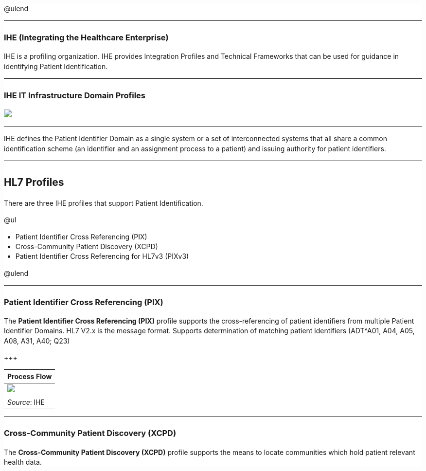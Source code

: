 @ulend

---

### IHE (Integrating the Healthcare Enterprise)
IHE is a profiling organization. IHE provides Integration Profiles and Technical Frameworks that can be used for guidance in identifying Patient Identification.

---

### IHE IT Infrastructure Domain Profiles

![](https://i.imgur.com/hK55SpO.png)


---

IHE defines the  Patient Identifier Domain as a single system or a set of interconnected systems that all share a common identification scheme (an identifier and an assignment process to a patient) and issuing authority for patient identifiers. 

---

##  HL7 Profiles

There are three IHE profiles that support Patient Identification.

@ul

* Patient Identifier Cross Referencing (PIX)
* Cross-Community Patient Discovery (XCPD) 
* Patient Identifier Cross Referencing for HL7v3 (PIXv3)

@ulend

---

### Patient Identifier Cross Referencing (PIX)
The **Patient Identifier Cross Referencing (PIX)** profile supports the cross-referencing of patient identifiers from multiple Patient Identifier Domains.  HL7 V2.x is the message format.  Supports determination of matching patient identifiers (ADT^A01, A04, A05, A08, A31, A40; Q23)

+++

| Process Flow                         |
|:--------------------------------------|
| ![](https://i.imgur.com/H55QXWc.png) |
| *Source*: IHE                    |

---

### Cross-Community Patient Discovery (XCPD)
The **Cross-Community Patient Discovery (XCPD)** profile supports the means to locate communities which hold patient relevant health data.  
